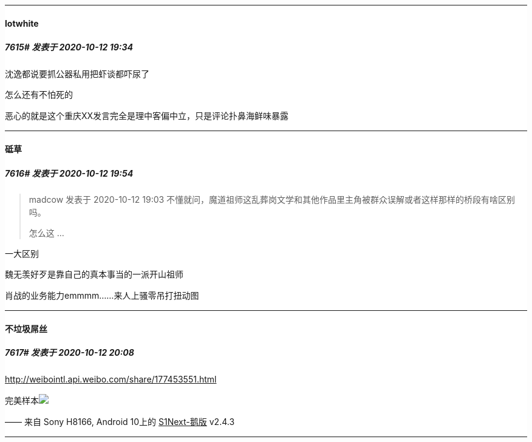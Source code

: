 
*****

####  lotwhite  
##### 7615#       发表于 2020-10-12 19:34




沈逸都说要抓公器私用把虾谈都吓尿了


怎么还有不怕死的


恶心的就是这个重庆XX发言完全是理中客偏中立，只是评论扑鼻海鲜味暴露







*****

####  砥草  
##### 7616#       发表于 2020-10-12 19:54



<blockquote>madcow 发表于 2020-10-12 19:03
不懂就问，魔道祖师这乱葬岗文学和其他作品里主角被群众误解或者这样那样的桥段有啥区别吗。

怎么这 ...</blockquote>
一大区别


魏无羡好歹是靠自己的真本事当的一派开山祖师


肖战的业务能力emmmm……来人上骚零吊打扭动图







*****

####  不垃圾屌丝  
##### 7617#       发表于 2020-10-12 20:08




http://weibointl.api.weibo.com/share/177453551.html

完美样本<img src="https://static.saraba1st.com/image/smiley/face2017/067.png" referrerpolicy="no-referrer">

—— 来自 Sony H8166, Android 10上的 [S1Next-鹅版](https://github.com/ykrank/S1-Next/releases) v2.4.3







*****
